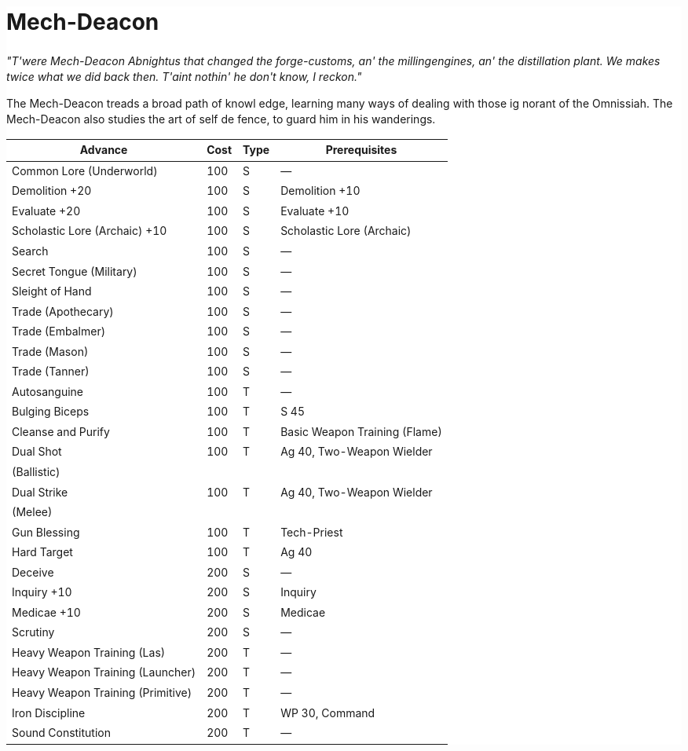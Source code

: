 # **Mech-Deacon**

*"T'were Mech-Deacon Abnightus that changed the forge-customs, an' the millingengines, an' the distillation plant. We makes twice what we did back then. T'aint nothin' he don't know, I reckon."*

The Mech-Deacon treads a broad path of knowl edge, learning many ways of dealing with those ig norant of the Omnissiah. The Mech-Deacon also studies the art of self de fence, to guard him in his wanderings.

| Advance                           | Cost     | Type     | Prerequisites                 |
|-----------------------------------|----------|----------|-------------------------------|
| Common Lore (Underworld)          | 100      | S        | —                             |
| Demolition +20                    | 100      | S        | Demolition +10                |
| Evaluate +20                      | 100      | S        | Evaluate +10                  |
| Scholastic Lore (Archaic) +10     | 100      | S        | Scholastic Lore (Archaic)     |
| Search                            | 100      | S        | —                             |
| Secret Tongue (Military)          | 100      | S        | —                             |
| Sleight of Hand                   | 100      | S        | —                             |
| Trade (Apothecary)                | 100      | S        | —                             |
| Trade (Embalmer)                  | 100      | S        | —                             |
| Trade (Mason)                     | 100      | S        | —                             |
| Trade (Tanner)                    | 100      | S        | —                             |
| Autosanguine                      | 100      | T        | —                             |
| Bulging Biceps                    | 100      | T        | S 45                          |
| Cleanse and Purify                | 100      | T        | Basic Weapon Training (Flame) |
| Dual Shot                         | 100      | T        | Ag 40, Two-Weapon Wielder     |
| (Ballistic)                       |          |          |                               |
| Dual Strike                       | 100      | T        | Ag 40, Two-Weapon Wielder     |
| (Melee)                           |          |          |                               |
| Gun Blessing                      | 100      | T        | Tech-Priest                   |
| Hard Target                       | 100      | T        | Ag 40                         |
| Deceive                           | 200      | S        | —                             |
| Inquiry +10                       | 200      | S        | Inquiry                       |
| Medicae +10                       | 200      | S        | Medicae                       |
| Scrutiny                          | 200      | S        | —                             |
| Heavy Weapon Training (Las)       | 200      | T        | —                             |
| Heavy Weapon Training (Launcher)  | 200      | T        | —                             |
| Heavy Weapon Training (Primitive) | 200      | T        | —                             |
| Iron Discipline                   | 200      | T        | WP 30, Command                |
| Sound Constitution                | 200      | T        | —                             |
